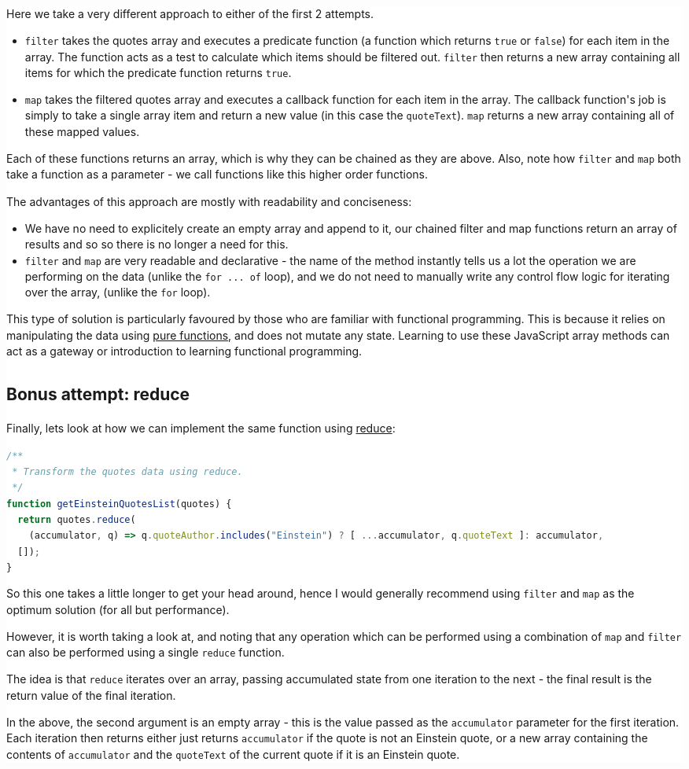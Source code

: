 Here we take a very different approach to either of the first 2 attempts. 

* `filter` takes the quotes array and executes a predicate function (a function which returns `true` or `false`) for each item in the array. The function acts as a test to calculate which items should be filtered out. `filter` then returns a new array containing all items for which the predicate function returns `true`.

* `map` takes the filtered quotes array and executes a callback function for each item in the array. The callback function's job is simply to take a single array item and return a new value (in this case the `quoteText`). `map` returns a new array containing all of these mapped values.

Each of these functions returns an array, which is why they can be chained as they are above. Also, note how `filter` and `map` both take a function as a parameter - we call functions like this higher order functions. 

The advantages of this approach are mostly with readability and conciseness:  

* We have no need to explicitely create an empty array and append to it, our chained filter and map functions return an array of results and so so there is no longer a need for this.
* `filter` and `map` are very readable and declarative - the name of the method instantly tells us a lot the operation we are performing on the data (unlike the `for ... of` loop), and we do not need to manually write any control flow logic for iterating over the array, (unlike the `for` loop).

This type of solution is particularly favoured by those who are familiar with functional programming. This is because it relies on manipulating the data using [pure functions](https://willtaylor.blog/javascript-pure-functions/), and does not mutate any state. Learning to use these JavaScript array methods can act as a gateway or introduction to learning functional programming.

## Bonus attempt: reduce

Finally, lets look at how we can implement the same function using [reduce](https://developer.mozilla.org/en-US/docs/Web/JavaScript/Reference/Global_Objects/Array/reduce):

```js
/**
 * Transform the quotes data using reduce.
 */
function getEinsteinQuotesList(quotes) {
  return quotes.reduce(
    (accumulator, q) => q.quoteAuthor.includes("Einstein") ? [ ...accumulator, q.quoteText ]: accumulator, 
  []);
}
```

So this one takes a little longer to get your head around, hence I would generally recommend using `filter` and `map` as the optimum solution (for all but performance). 

However, it is worth taking a look at, and noting that any operation which can be performed using a combination of `map` and `filter` can also be performed using a single `reduce` function.

The idea is that `reduce` iterates over an array, passing accumulated state from one iteration to the next - the final result is the return value of the final iteration. 

In the above, the second argument is an empty array - this is the value passed as the `accumulator` parameter for the first iteration. Each iteration then returns either just returns `accumulator` if the quote is not an Einstein quote, or a new array containing the contents of `accumulator` and the `quoteText` of the current quote if it is an Einstein quote.
